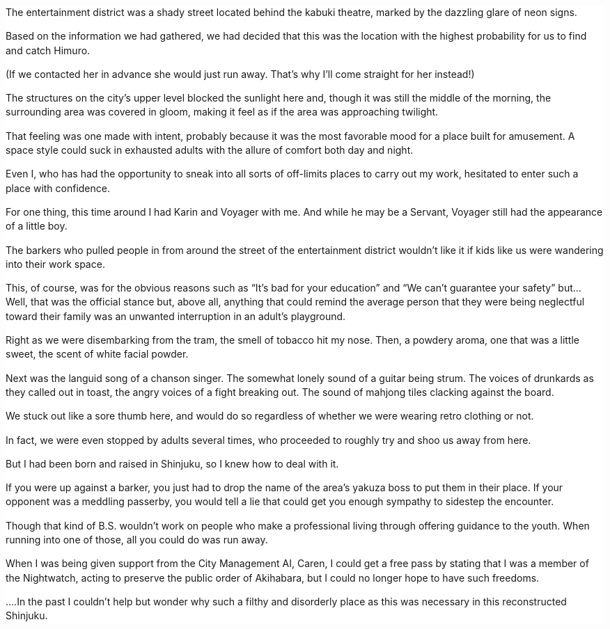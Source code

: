 The entertainment district was a shady street located behind the kabuki theatre, marked by the dazzling glare of neon signs.

Based on the information we had gathered, we had decided that this was the location with the highest probability for us to find and catch Himuro.

(If we contacted her in advance she would just run away. That’s why I’ll come straight for her instead!)

The structures on the city’s upper level blocked the sunlight here and, though it was still the middle of the morning, the surrounding area was covered in gloom, making it feel as if the area was approaching twilight.

That feeling was one made with intent, probably because it was the most favorable mood for a place built for amusement. A space style could suck in exhausted adults with the allure of comfort both day and night.

Even I, who has had the opportunity to sneak into all sorts of off-limits places to carry out my work, hesitated to enter such a place with confidence.

For one thing, this time around I had Karin and Voyager with me. And while he may be a Servant, Voyager still had the appearance of a little boy.

The barkers who pulled people in from around the street of the entertainment district wouldn’t like it if kids like us were wandering into their work space.

This, of course, was for the obvious reasons such as “It’s bad for your education” and “We can’t guarantee your safety” but… Well, that was the official stance but, above all, anything that could remind the average person that they were being neglectful toward their family was an unwanted interruption in an adult’s playground.

Right as we were disembarking from the tram, the smell of tobacco hit my nose. Then, a powdery aroma, one that was a little sweet, the scent of white facial powder.

Next was the languid song of a chanson singer. The somewhat lonely sound of a guitar being strum. The voices of drunkards as they called out in toast, the angry voices of a fight breaking out. The sound of mahjong tiles clacking against the board.

We stuck out like a sore thumb here, and would do so regardless of whether we were wearing retro clothing or not.

In fact, we were even stopped by adults several times, who proceeded to roughly try and shoo us away from here.

But I had been born and raised in Shinjuku, so I knew how to deal with it.

If you were up against a barker, you just had to drop the name of the area’s yakuza boss to put them in their place. If your opponent was a meddling passerby, you would tell a lie that could get you enough sympathy to sidestep the encounter.

Though that kind of B.S. wouldn’t work on people who make a professional living through offering guidance to the youth. When running into one of those, all you could do was run away.

When I was being given support from the City Management AI, Caren, I could get a free pass by stating that I was a member of the Nightwatch, acting to preserve the public order of Akihabara, but I could no longer hope to have such freedoms.

….In the past I couldn’t help but wonder why such a filthy and disorderly place as this was necessary in this reconstructed Shinjuku.
